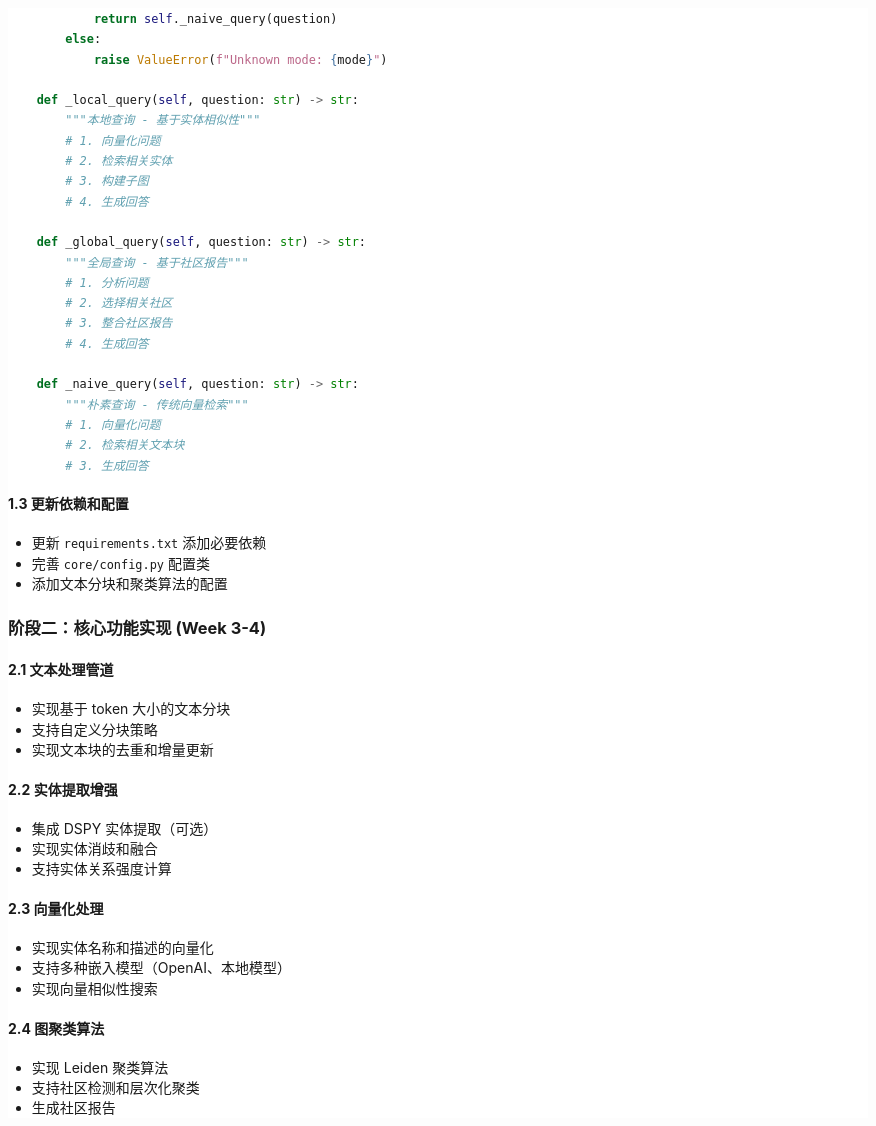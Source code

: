 ```python
            return self._naive_query(question)
        else:
            raise ValueError(f"Unknown mode: {mode}")
            
    def _local_query(self, question: str) -> str:
        """本地查询 - 基于实体相似性"""
        # 1. 向量化问题
        # 2. 检索相关实体
        # 3. 构建子图
        # 4. 生成回答
        
    def _global_query(self, question: str) -> str:
        """全局查询 - 基于社区报告"""
        # 1. 分析问题
        # 2. 选择相关社区
        # 3. 整合社区报告
        # 4. 生成回答
        
    def _naive_query(self, question: str) -> str:
        """朴素查询 - 传统向量检索"""
        # 1. 向量化问题
        # 2. 检索相关文本块
        # 3. 生成回答
```

#### 1.3 更新依赖和配置
- 更新 `requirements.txt` 添加必要依赖
- 完善 `core/config.py` 配置类
- 添加文本分块和聚类算法的配置

### 阶段二：核心功能实现 (Week 3-4)

#### 2.1 文本处理管道
- 实现基于 token 大小的文本分块
- 支持自定义分块策略
- 实现文本块的去重和增量更新

#### 2.2 实体提取增强
- 集成 DSPY 实体提取（可选）
- 实现实体消歧和融合
- 支持实体关系强度计算

#### 2.3 向量化处理
- 实现实体名称和描述的向量化
- 支持多种嵌入模型（OpenAI、本地模型）
- 实现向量相似性搜索

#### 2.4 图聚类算法
- 实现 Leiden 聚类算法
- 支持社区检测和层次化聚类
- 生成社区报告
